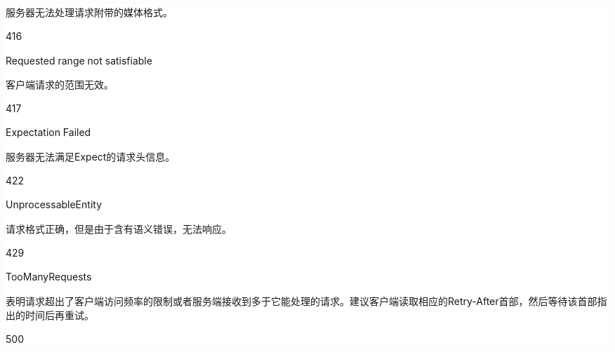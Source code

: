 </td>
<td class="cellrowborder" valign="top" width="61.033896610338964%" headers="mcps1.2.4.1.3 "><p id="a663ed7e58dfb4b80a18a2102e433d42a"><a name="a663ed7e58dfb4b80a18a2102e433d42a"></a><a name="a663ed7e58dfb4b80a18a2102e433d42a"></a>服务器无法处理请求附带的媒体格式。</p>
</td>
</tr>
<tr id="r37811b3b69cb4e14917699494949edf8"><td class="cellrowborder" valign="top" width="14.21857814218578%" headers="mcps1.2.4.1.1 "><p id="ab55aa6d840c440beb9b36f9f4870fc34"><a name="ab55aa6d840c440beb9b36f9f4870fc34"></a><a name="ab55aa6d840c440beb9b36f9f4870fc34"></a>416</p>
</td>
<td class="cellrowborder" valign="top" width="24.747525247475252%" headers="mcps1.2.4.1.2 "><p id="a9606db8e031e4544ba718f28998d8cdd"><a name="a9606db8e031e4544ba718f28998d8cdd"></a><a name="a9606db8e031e4544ba718f28998d8cdd"></a>Requested range not satisfiable</p>
</td>
<td class="cellrowborder" valign="top" width="61.033896610338964%" headers="mcps1.2.4.1.3 "><p id="a9c4c7ce815744068b5204fd0d178c700"><a name="a9c4c7ce815744068b5204fd0d178c700"></a><a name="a9c4c7ce815744068b5204fd0d178c700"></a>客户端请求的范围无效。</p>
</td>
</tr>
<tr id="rb7ae4f90e6f3406c9b02d2cfeeab8368"><td class="cellrowborder" valign="top" width="14.21857814218578%" headers="mcps1.2.4.1.1 "><p id="aa6baeee9c281491b96de31290f95f86e"><a name="aa6baeee9c281491b96de31290f95f86e"></a><a name="aa6baeee9c281491b96de31290f95f86e"></a>417</p>
</td>
<td class="cellrowborder" valign="top" width="24.747525247475252%" headers="mcps1.2.4.1.2 "><p id="adc69ebd6c2dd4c43887bb01f3cccdc30"><a name="adc69ebd6c2dd4c43887bb01f3cccdc30"></a><a name="adc69ebd6c2dd4c43887bb01f3cccdc30"></a>Expectation Failed</p>
</td>
<td class="cellrowborder" valign="top" width="61.033896610338964%" headers="mcps1.2.4.1.3 "><p id="abd79af514e4943b6ba3687d49cfcd4bd"><a name="abd79af514e4943b6ba3687d49cfcd4bd"></a><a name="abd79af514e4943b6ba3687d49cfcd4bd"></a>服务器无法满足Expect的请求头信息。</p>
</td>
</tr>
<tr id="rfc9ab325986d47218c713bc16091adc0"><td class="cellrowborder" valign="top" width="14.21857814218578%" headers="mcps1.2.4.1.1 "><p id="af3bd2f577c1d4a578eaf93ef79780409"><a name="af3bd2f577c1d4a578eaf93ef79780409"></a><a name="af3bd2f577c1d4a578eaf93ef79780409"></a>422</p>
</td>
<td class="cellrowborder" valign="top" width="24.747525247475252%" headers="mcps1.2.4.1.2 "><p id="a341e0fb750144158b4ae09b8873fd05b"><a name="a341e0fb750144158b4ae09b8873fd05b"></a><a name="a341e0fb750144158b4ae09b8873fd05b"></a>UnprocessableEntity</p>
</td>
<td class="cellrowborder" valign="top" width="61.033896610338964%" headers="mcps1.2.4.1.3 "><p id="a8191b77f829b45648bf458a908536a83"><a name="a8191b77f829b45648bf458a908536a83"></a><a name="a8191b77f829b45648bf458a908536a83"></a>请求格式正确，但是由于含有语义错误，无法响应。</p>
</td>
</tr>
<tr id="ra3e7ac5a42af41b7a18ca02d1794abcf"><td class="cellrowborder" valign="top" width="14.21857814218578%" headers="mcps1.2.4.1.1 "><p id="a5bb14f7abe394baf84fc6e0cdcfd449a"><a name="a5bb14f7abe394baf84fc6e0cdcfd449a"></a><a name="a5bb14f7abe394baf84fc6e0cdcfd449a"></a>429</p>
</td>
<td class="cellrowborder" valign="top" width="24.747525247475252%" headers="mcps1.2.4.1.2 "><p id="a0ff83355bd574b808d61e6469d5ea596"><a name="a0ff83355bd574b808d61e6469d5ea596"></a><a name="a0ff83355bd574b808d61e6469d5ea596"></a>TooManyRequests</p>
</td>
<td class="cellrowborder" valign="top" width="61.033896610338964%" headers="mcps1.2.4.1.3 "><p id="aecce1fb12213408cbb11f8c793f23b0f"><a name="aecce1fb12213408cbb11f8c793f23b0f"></a><a name="aecce1fb12213408cbb11f8c793f23b0f"></a>表明请求超出了客户端访问频率的限制或者服务端接收到多于它能处理的请求。建议客户端读取相应的Retry-After首部，然后等待该首部指出的时间后再重试。</p>
</td>
</tr>
<tr id="re65f8aab016c4d07ab03fb64c91b95a2"><td class="cellrowborder" valign="top" width="14.21857814218578%" headers="mcps1.2.4.1.1 "><p id="aa1a01ef7d06241098127bd383b7cc248"><a name="aa1a01ef7d06241098127bd383b7cc248"></a><a name="aa1a01ef7d06241098127bd383b7cc248"></a>500</p>
</td>